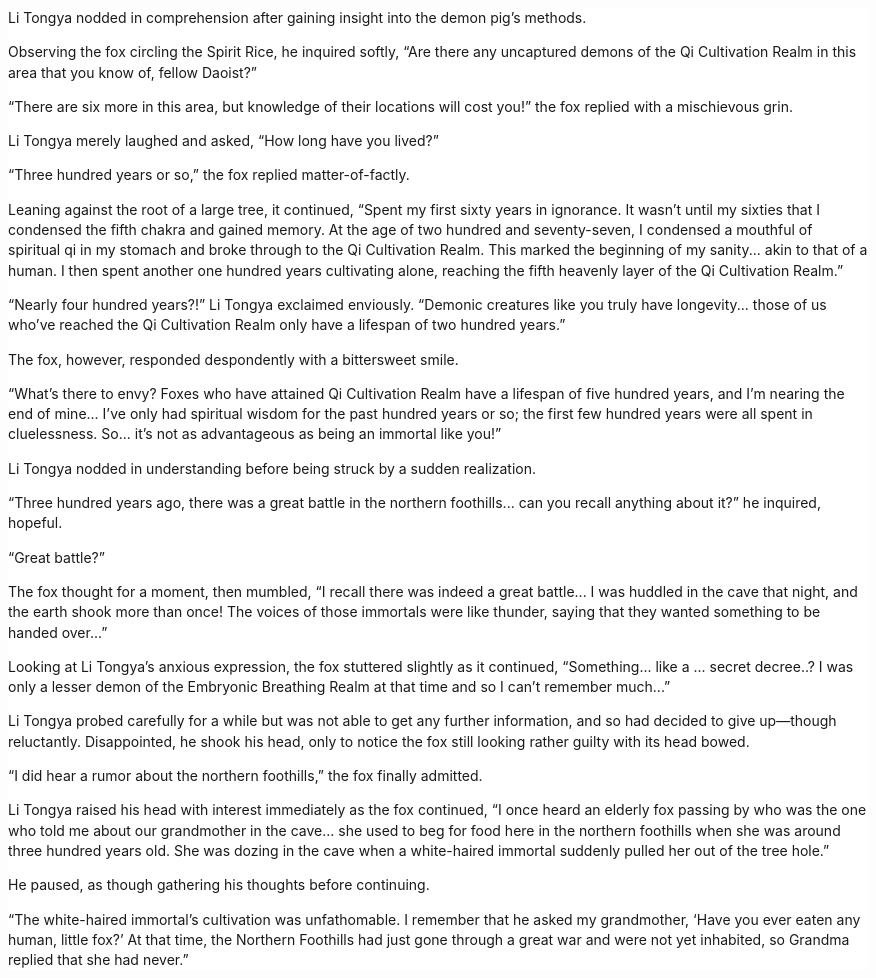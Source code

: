 Li Tongya nodded in comprehension after gaining insight into the demon pig’s methods.

Observing the fox circling the Spirit Rice, he inquired softly, “Are there any uncaptured demons of the Qi Cultivation Realm in this area that you know of, fellow Daoist?”

“There are six more in this area, but knowledge of their locations will cost you!” the fox replied with a mischievous grin.

Li Tongya merely laughed and asked, “How long have you lived?”

“Three hundred years or so,” the fox replied matter-of-factly.

Leaning against the root of a large tree, it continued, “Spent my first sixty years in ignorance. It wasn’t until my sixties that I condensed the fifth chakra and gained memory. At the age of two hundred and seventy-seven, I condensed a mouthful of spiritual qi in my stomach and broke through to the Qi Cultivation Realm. This marked the beginning of my sanity... akin to that of a human. I then spent another one hundred years cultivating alone, reaching the fifth heavenly layer of the Qi Cultivation Realm.”

“Nearly four hundred years?!” Li Tongya exclaimed enviously. “Demonic creatures like you truly have longevity... those of us who’ve reached the Qi Cultivation Realm only have a lifespan of two hundred years.”

The fox, however, responded despondently with a bittersweet smile.

“What’s there to envy? Foxes who have attained Qi Cultivation Realm have a lifespan of five hundred years, and I’m nearing the end of mine... I’ve only had spiritual wisdom for the past hundred years or so; the first few hundred years were all spent in cluelessness. So... it’s not as advantageous as being an immortal like you!”

Li Tongya nodded in understanding before being struck by a sudden realization.

“Three hundred years ago, there was a great battle in the northern foothills... can you recall anything about it?” he inquired, hopeful.

“Great battle?”

The fox thought for a moment, then mumbled, “I recall there was indeed a great battle... I was huddled in the cave that night, and the earth shook more than once! The voices of those immortals were like thunder, saying that they wanted something to be handed over...”

Looking at Li Tongya’s anxious expression, the fox stuttered slightly as it continued, “Something... like a ... secret decree..? I was only a lesser demon of the Embryonic Breathing Realm at that time and so I can’t remember much...”

Li Tongya probed carefully for a while but was not able to get any further information, and so had decided to give up—though reluctantly. Disappointed, he shook his head, only to notice the fox still looking rather guilty with its head bowed.

“I did hear a rumor about the northern foothills,” the fox finally admitted.

Li Tongya raised his head with interest immediately as the fox continued, “I once heard an elderly fox passing by who was the one who told me about our grandmother in the cave... she used to beg for food here in the northern foothills when she was around three hundred years old. She was dozing in the cave when a white-haired immortal suddenly pulled her out of the tree hole.”

He paused, as though gathering his thoughts before continuing.

“The white-haired immortal’s cultivation was unfathomable. I remember that he asked my grandmother, ‘Have you ever eaten any human, little fox?’ At that time, the Northern Foothills had just gone through a great war and were not yet inhabited, so Grandma replied that she had never.”

